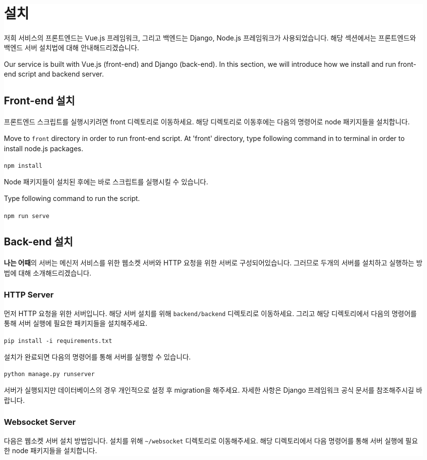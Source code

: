   

# 설치

저희 서비스의 프론트엔드는 Vue.js 프레임워크, 그리고 백엔드는 Django, Node.js 프레임워크가 사용되었습니다. 해당 섹션에서는 프론트엔드와 백엔드 서버 설치법에 대해 안내해드리겠습니다.

Our service is built with Vue.js (front-end) and Django (back-end). In this section, we will introduce how we install and run front-end script and backend server.

## Front-end 설치

프론트엔드 스크립트를 실행시키려면 front 디렉토리로 이동하세요. 해당 디렉토리로 이동후에는 다음의 명령어로 node 패키지들을 설치합니다.

Move to `front` directory in order to run front-end script. At 'front' directory, type following command in to terminal in order to install node.js packages.

```
npm install 
```

Node 패키지들이 설치된 후에는 바로 스크립트를 실행시킬 수 있습니다.

Type following command to run the script.

```
npm run serve
```



## Back-end 설치

**나는 어때**의 서버는 메신저 서비스를 위한 웹소켓 서버와 HTTP 요청을 위한 서버로 구성되어있습니다. 그러므로 두개의 서버를 설치하고 실행하는 방법에 대해 소개해드리겠습니다.

### HTTP Server

먼저 HTTP 요청을 위한 서버입니다. 해당 서버 설치를 위해 `backend/backend` 디렉토리로 이동하세요. 그리고 해당 디렉토리에서 다음의 명령어를 통해 서버 실행에 필요한 패키지들을 설치해주세요.

```
pip install -i requirements.txt
```

설치가 완료되면 다음의 명령어를 통해 서버를 실행할 수 있습니다.

```
python manage.py runserver
```

서버가 실행되지만 데이터베이스의 경우 개인적으로 설정 후 migration을 해주세요. 자세한 사항은 Django 프레임워크 공식 문서를 참조해주시길 바랍니다.

### Websocket Server

다음은 웹소켓 서버 설치 방법입니다. 설치를 위해 `~/websocket` 디렉토리로 이동해주세요. 해당 디렉토리에서 다음 명령어를 통해 서버 실행에 필요한 node 패키지들을 설치합니다.
